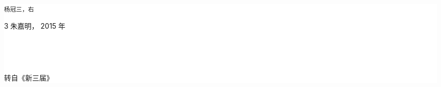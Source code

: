     杨冠三，右
   </span>
   <span class="s2">
    3
   </span>
   <span class="s1">
    朱嘉明，
   </span>
   <span class="s2">
    2015
   </span>
   <span class="s1">
    年
   </span>
  </font>
 </p>
 <p class="p1">
  <span class="s1">
  </span>
  <br/>
 </p>
 <p class="p1">
  <span class="s1">
  </span>
  <br/>
 </p>
 <p class="p2">
  <span class="s1">
   转自《新三届》
  </span>
 </p>
</div>

